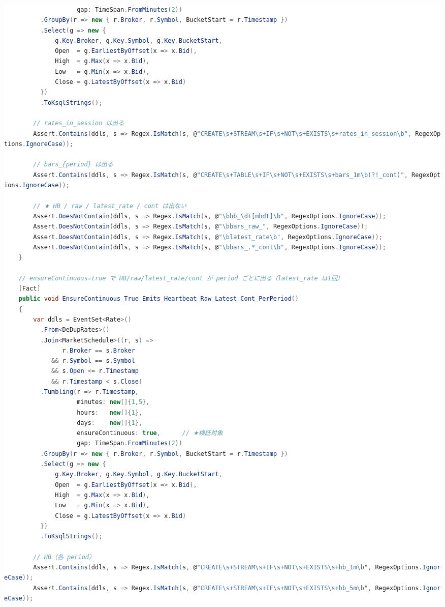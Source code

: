 ```csharp
                    gap: TimeSpan.FromMinutes(2))
          .GroupBy(r => new { r.Broker, r.Symbol, BucketStart = r.Timestamp })
          .Select(g => new {
              g.Key.Broker, g.Key.Symbol, g.Key.BucketStart,
              Open  = g.EarliestByOffset(x => x.Bid),
              High  = g.Max(x => x.Bid),
              Low   = g.Min(x => x.Bid),
              Close = g.LatestByOffset(x => x.Bid)
          })
          .ToKsqlStrings();

        // rates_in_session は出る
        Assert.Contains(ddls, s => Regex.IsMatch(s, @"CREATE\s+STREAM\s+IF\s+NOT\s+EXISTS\s+rates_in_session\b", RegexOptions.IgnoreCase));

        // bars_{period} は出る
        Assert.Contains(ddls, s => Regex.IsMatch(s, @"CREATE\s+TABLE\s+IF\s+NOT\s+EXISTS\s+bars_1m\b(?!_cont)", RegexOptions.IgnoreCase));

        // ★ HB / raw / latest_rate / cont は出ない
        Assert.DoesNotContain(ddls, s => Regex.IsMatch(s, @"\bhb_\d+[mhdt]\b", RegexOptions.IgnoreCase));
        Assert.DoesNotContain(ddls, s => Regex.IsMatch(s, @"\bbars_raw_", RegexOptions.IgnoreCase));
        Assert.DoesNotContain(ddls, s => Regex.IsMatch(s, @"\blatest_rate\b", RegexOptions.IgnoreCase));
        Assert.DoesNotContain(ddls, s => Regex.IsMatch(s, @"\bbars_.*_cont\b", RegexOptions.IgnoreCase));
    }

    // ensureContinuous=true で HB/raw/latest_rate/cont が period ごとに出る（latest_rate は1回）
    [Fact]
    public void EnsureContinuous_True_Emits_Heartbeat_Raw_Latest_Cont_PerPeriod()
    {
        var ddls = EventSet<Rate>()
          .From<DeDupRates>()
          .Join<MarketSchedule>((r, s) =>
                r.Broker == s.Broker
             && r.Symbol == s.Symbol
             && s.Open <= r.Timestamp
             && r.Timestamp < s.Close)
          .Tumbling(r => r.Timestamp,
                    minutes: new[]{1,5},
                    hours:   new[]{1},
                    days:    new[]{1},
                    ensureContinuous: true,      // ★検証対象
                    gap: TimeSpan.FromMinutes(2))
          .GroupBy(r => new { r.Broker, r.Symbol, BucketStart = r.Timestamp })
          .Select(g => new {
              g.Key.Broker, g.Key.Symbol, g.Key.BucketStart,
              Open  = g.EarliestByOffset(x => x.Bid),
              High  = g.Max(x => x.Bid),
              Low   = g.Min(x => x.Bid),
              Close = g.LatestByOffset(x => x.Bid)
          })
          .ToKsqlStrings();

        // HB（各 period）
        Assert.Contains(ddls, s => Regex.IsMatch(s, @"CREATE\s+STREAM\s+IF\s+NOT\s+EXISTS\s+hb_1m\b", RegexOptions.IgnoreCase));
        Assert.Contains(ddls, s => Regex.IsMatch(s, @"CREATE\s+STREAM\s+IF\s+NOT\s+EXISTS\s+hb_5m\b", RegexOptions.IgnoreCase));
```